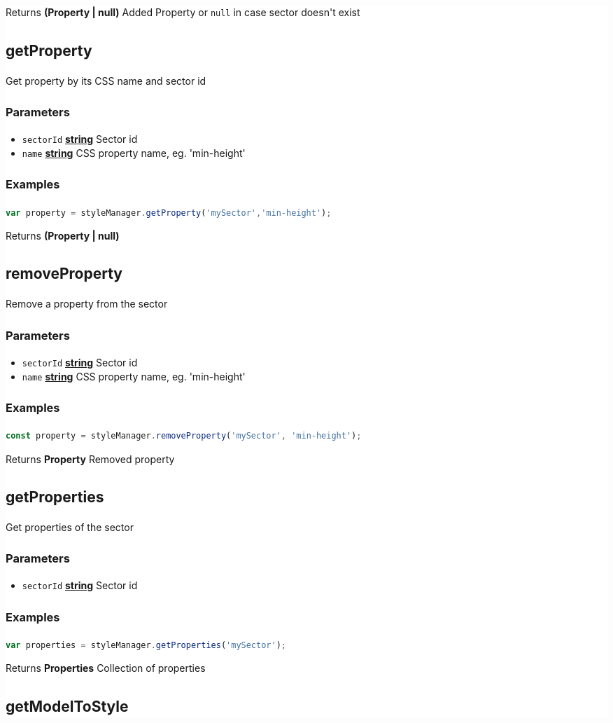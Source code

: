 Returns **(Property | null)** Added Property or `null` in case sector doesn't exist

## getProperty

Get property by its CSS name and sector id

### Parameters

-   `sectorId` **[string][3]** Sector id
-   `name` **[string][3]** CSS property name, eg. 'min-height'

### Examples

```javascript
var property = styleManager.getProperty('mySector','min-height');
```

Returns **(Property | null)** 

## removeProperty

Remove a property from the sector

### Parameters

-   `sectorId` **[string][3]** Sector id
-   `name` **[string][3]** CSS property name, eg. 'min-height'

### Examples

```javascript
const property = styleManager.removeProperty('mySector', 'min-height');
```

Returns **Property** Removed property

## getProperties

Get properties of the sector

### Parameters

-   `sectorId` **[string][3]** Sector id

### Examples

```javascript
var properties = styleManager.getProperties('mySector');
```

Returns **Properties** Collection of properties

## getModelToStyle


[1]: https://developer.mozilla.org/docs/Web/JavaScript/Reference/Global_Objects/Object
[2]: https://developer.mozilla.org/docs/Web/JavaScript/Reference/Global_Objects/Array
[3]: https://developer.mozilla.org/docs/Web/JavaScript/Reference/Global_Objects/String
[4]: https://developer.mozilla.org/docs/Web/JavaScript/Reference/Global_Objects/Boolean
[5]: https://developer.mozilla.org/docs/Web/JavaScript/Reference/Global_Objects/Number
[6]: https://developer.mozilla.org/docs/Web/HTML/Element